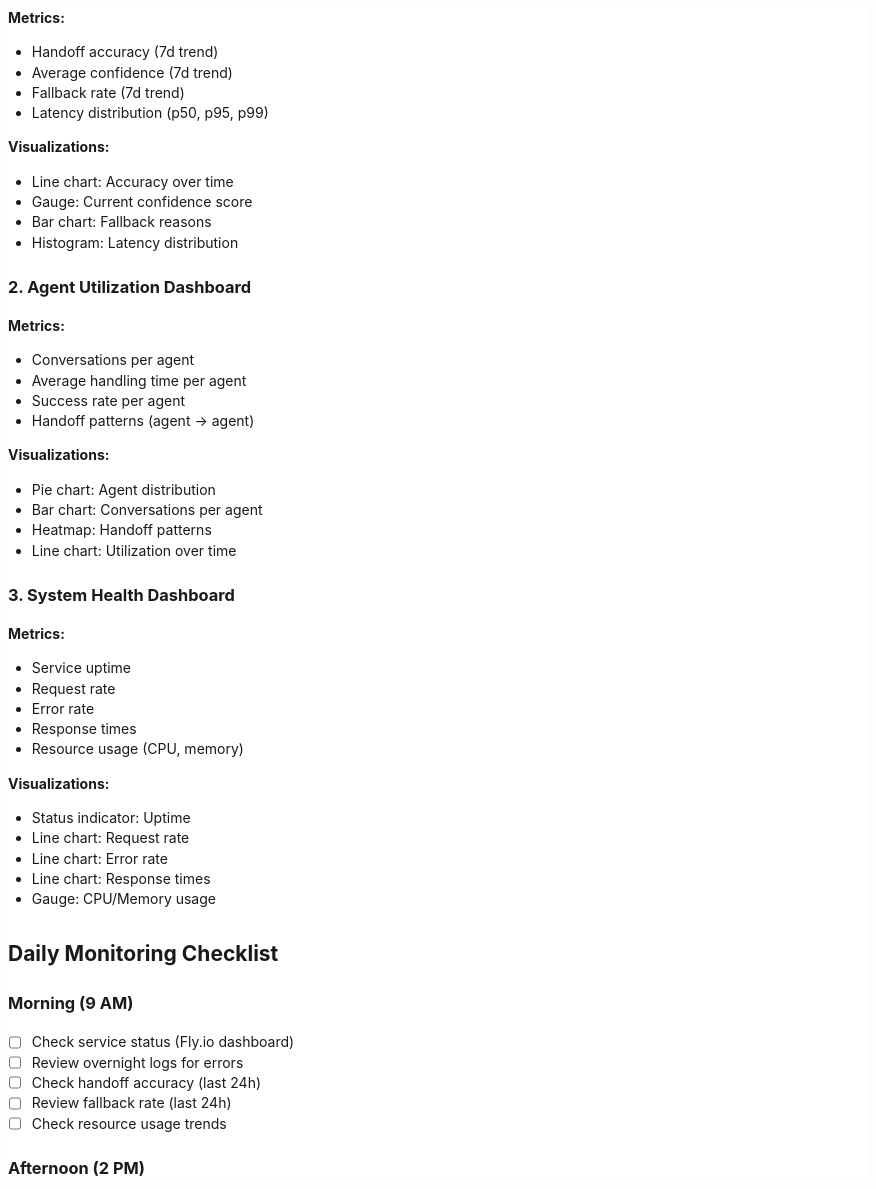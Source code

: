 **Metrics:**
- Handoff accuracy (7d trend)
- Average confidence (7d trend)
- Fallback rate (7d trend)
- Latency distribution (p50, p95, p99)

**Visualizations:**
- Line chart: Accuracy over time
- Gauge: Current confidence score
- Bar chart: Fallback reasons
- Histogram: Latency distribution

### 2. Agent Utilization Dashboard

**Metrics:**
- Conversations per agent
- Average handling time per agent
- Success rate per agent
- Handoff patterns (agent → agent)

**Visualizations:**
- Pie chart: Agent distribution
- Bar chart: Conversations per agent
- Heatmap: Handoff patterns
- Line chart: Utilization over time

### 3. System Health Dashboard

**Metrics:**
- Service uptime
- Request rate
- Error rate
- Response times
- Resource usage (CPU, memory)

**Visualizations:**
- Status indicator: Uptime
- Line chart: Request rate
- Line chart: Error rate
- Line chart: Response times
- Gauge: CPU/Memory usage

## Daily Monitoring Checklist

### Morning (9 AM)

- [ ] Check service status (Fly.io dashboard)
- [ ] Review overnight logs for errors
- [ ] Check handoff accuracy (last 24h)
- [ ] Review fallback rate (last 24h)
- [ ] Check resource usage trends

### Afternoon (2 PM)
